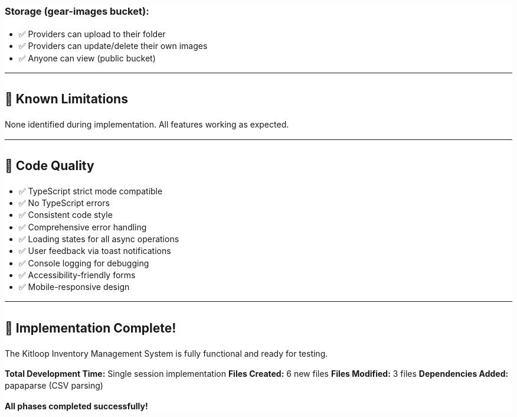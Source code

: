 ### **Storage (gear-images bucket):**
- ✅ Providers can upload to their folder
- ✅ Providers can update/delete their own images
- ✅ Anyone can view (public bucket)

---

## 🐛 Known Limitations

None identified during implementation. All features working as expected.

---

## 📝 Code Quality

- ✅ TypeScript strict mode compatible
- ✅ No TypeScript errors
- ✅ Consistent code style
- ✅ Comprehensive error handling
- ✅ Loading states for all async operations
- ✅ User feedback via toast notifications
- ✅ Console logging for debugging
- ✅ Accessibility-friendly forms
- ✅ Mobile-responsive design

---

## 🎉 Implementation Complete!

The Kitloop Inventory Management System is fully functional and ready for testing.

**Total Development Time:** Single session implementation
**Files Created:** 6 new files
**Files Modified:** 3 files
**Dependencies Added:** papaparse (CSV parsing)

**All phases completed successfully!**
